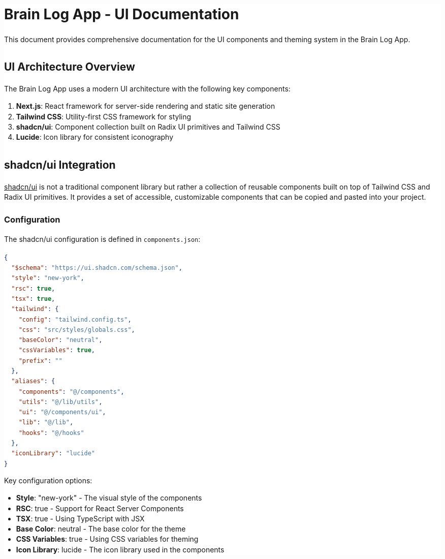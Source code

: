 # Brain Log App - UI Documentation

This document provides comprehensive documentation for the UI components and theming system in the Brain Log App.

## UI Architecture Overview

The Brain Log App uses a modern UI architecture with the following key components:

1. **Next.js**: React framework for server-side rendering and static site generation
2. **Tailwind CSS**: Utility-first CSS framework for styling
3. **shadcn/ui**: Component collection built on Radix UI primitives and Tailwind CSS
4. **Lucide**: Icon library for consistent iconography

## shadcn/ui Integration

[shadcn/ui](https://ui.shadcn.com/) is not a traditional component library but rather a collection of reusable components built on top of Tailwind CSS and Radix UI primitives. It provides a set of accessible, customizable components that can be copied and pasted into your project.

### Configuration

The shadcn/ui configuration is defined in `components.json`:

```json
{
  "$schema": "https://ui.shadcn.com/schema.json",
  "style": "new-york",
  "rsc": true,
  "tsx": true,
  "tailwind": {
    "config": "tailwind.config.ts",
    "css": "src/styles/globals.css",
    "baseColor": "neutral",
    "cssVariables": true,
    "prefix": ""
  },
  "aliases": {
    "components": "@/components",
    "utils": "@/lib/utils",
    "ui": "@/components/ui",
    "lib": "@/lib",
    "hooks": "@/hooks"
  },
  "iconLibrary": "lucide"
}
```

Key configuration options:

- **Style**: "new-york" - The visual style of the components
- **RSC**: true - Support for React Server Components
- **TSX**: true - Using TypeScript with JSX
- **Base Color**: neutral - The base color for the theme
- **CSS Variables**: true - Using CSS variables for theming
- **Icon Library**: lucide - The icon library used in the components
